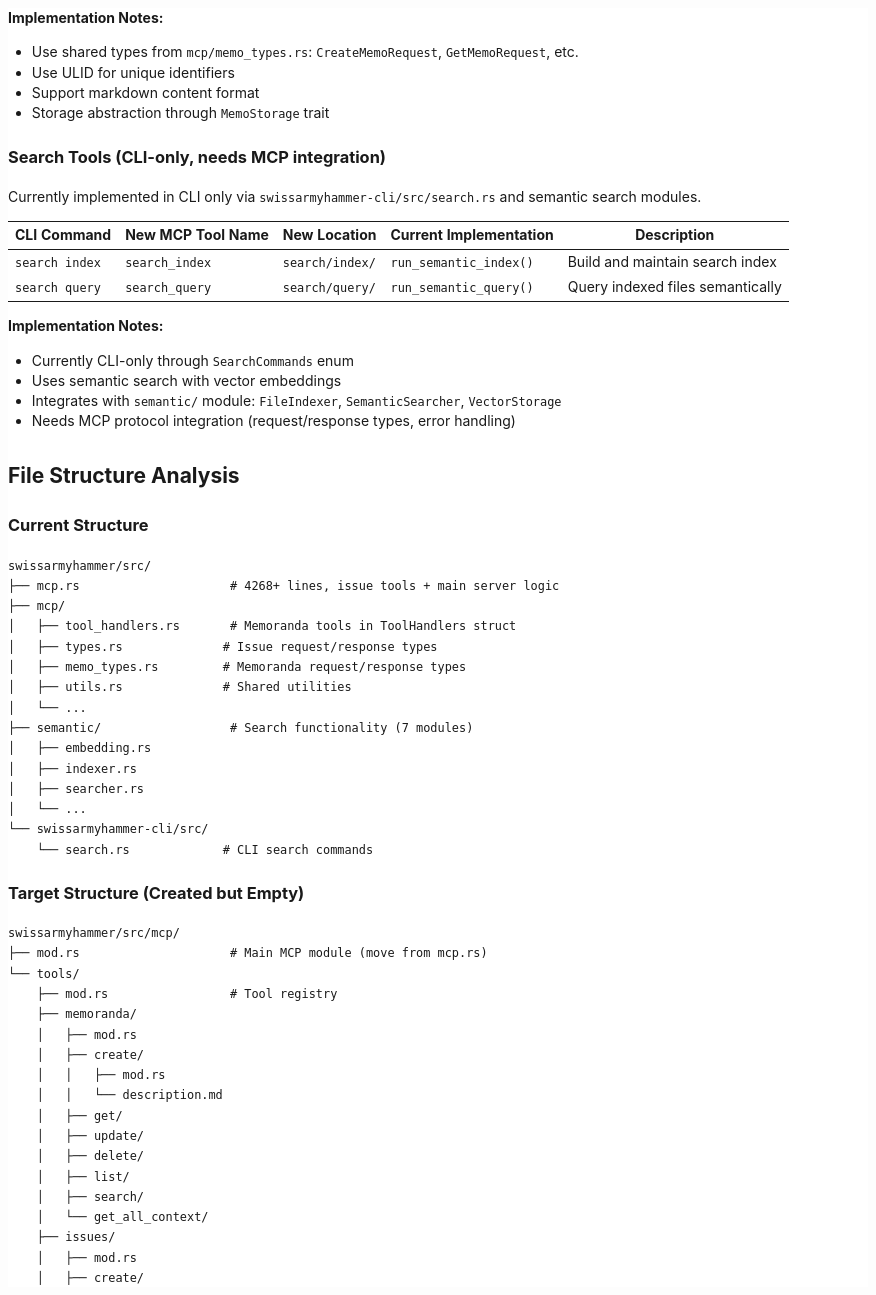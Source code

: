 **Implementation Notes:**
- Use shared types from `mcp/memo_types.rs`: `CreateMemoRequest`, `GetMemoRequest`, etc.
- Use ULID for unique identifiers
- Support markdown content format
- Storage abstraction through `MemoStorage` trait

### Search Tools (CLI-only, needs MCP integration)
Currently implemented in CLI only via `swissarmyhammer-cli/src/search.rs` and semantic search modules.

| CLI Command | New MCP Tool Name | New Location | Current Implementation | Description |
|-------------|-------------------|---------------|------------------------|-------------|
| `search index` | `search_index` | `search/index/` | `run_semantic_index()` | Build and maintain search index |
| `search query` | `search_query` | `search/query/` | `run_semantic_query()` | Query indexed files semantically |

**Implementation Notes:**
- Currently CLI-only through `SearchCommands` enum
- Uses semantic search with vector embeddings
- Integrates with `semantic/` module: `FileIndexer`, `SemanticSearcher`, `VectorStorage`
- Needs MCP protocol integration (request/response types, error handling)

## File Structure Analysis

### Current Structure
```
swissarmyhammer/src/
├── mcp.rs                     # 4268+ lines, issue tools + main server logic
├── mcp/
│   ├── tool_handlers.rs       # Memoranda tools in ToolHandlers struct
│   ├── types.rs              # Issue request/response types
│   ├── memo_types.rs         # Memoranda request/response types
│   ├── utils.rs              # Shared utilities
│   └── ...
├── semantic/                  # Search functionality (7 modules)
│   ├── embedding.rs
│   ├── indexer.rs
│   ├── searcher.rs
│   └── ...
└── swissarmyhammer-cli/src/
    └── search.rs             # CLI search commands
```

### Target Structure (Created but Empty)
```
swissarmyhammer/src/mcp/
├── mod.rs                     # Main MCP module (move from mcp.rs)
└── tools/
    ├── mod.rs                 # Tool registry
    ├── memoranda/
    │   ├── mod.rs
    │   ├── create/
    │   │   ├── mod.rs
    │   │   └── description.md
    │   ├── get/
    │   ├── update/
    │   ├── delete/
    │   ├── list/
    │   ├── search/
    │   └── get_all_context/
    ├── issues/
    │   ├── mod.rs
    │   ├── create/
```